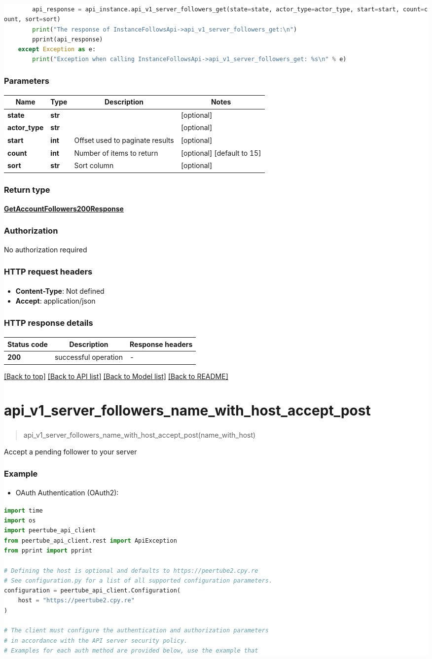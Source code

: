 ```python
        api_response = api_instance.api_v1_server_followers_get(state=state, actor_type=actor_type, start=start, count=count, sort=sort)
        print("The response of InstanceFollowsApi->api_v1_server_followers_get:\n")
        pprint(api_response)
    except Exception as e:
        print("Exception when calling InstanceFollowsApi->api_v1_server_followers_get: %s\n" % e)
```


### Parameters

Name | Type | Description  | Notes
------------- | ------------- | ------------- | -------------
 **state** | **str**|  | [optional] 
 **actor_type** | **str**|  | [optional] 
 **start** | **int**| Offset used to paginate results | [optional] 
 **count** | **int**| Number of items to return | [optional] [default to 15]
 **sort** | **str**| Sort column | [optional] 

### Return type

[**GetAccountFollowers200Response**](GetAccountFollowers200Response.md)

### Authorization

No authorization required

### HTTP request headers

 - **Content-Type**: Not defined
 - **Accept**: application/json

### HTTP response details
| Status code | Description | Response headers |
|-------------|-------------|------------------|
**200** | successful operation |  -  |

[[Back to top]](#) [[Back to API list]](../README.md#documentation-for-api-endpoints) [[Back to Model list]](../README.md#documentation-for-models) [[Back to README]](../README.md)

# **api_v1_server_followers_name_with_host_accept_post**
> api_v1_server_followers_name_with_host_accept_post(name_with_host)

Accept a pending follower to your server

### Example

* OAuth Authentication (OAuth2):
```python
import time
import os
import peertube_api_client
from peertube_api_client.rest import ApiException
from pprint import pprint

# Defining the host is optional and defaults to https://peertube2.cpy.re
# See configuration.py for a list of all supported configuration parameters.
configuration = peertube_api_client.Configuration(
    host = "https://peertube2.cpy.re"
)

# The client must configure the authentication and authorization parameters
# in accordance with the API server security policy.
# Examples for each auth method are provided below, use the example that
```